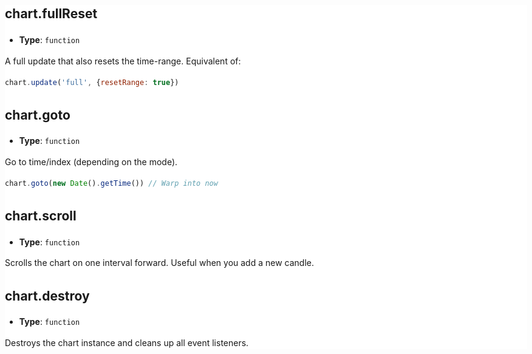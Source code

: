 ## chart.fullReset

- **Type**: `function`

A full update that also resets the time-range. Equivalent of:

```js
chart.update('full', {resetRange: true})
```

## chart.goto

- **Type**: `function`

Go to time/index (depending on the mode). 

```js
chart.goto(new Date().getTime()) // Warp into now
```

## chart.scroll

- **Type**: `function`

Scrolls the chart on one interval forward. Useful when you add a new candle. 

## chart.destroy 

- **Type**: `function`

Destroys the chart instance and cleans up all event listeners. 
